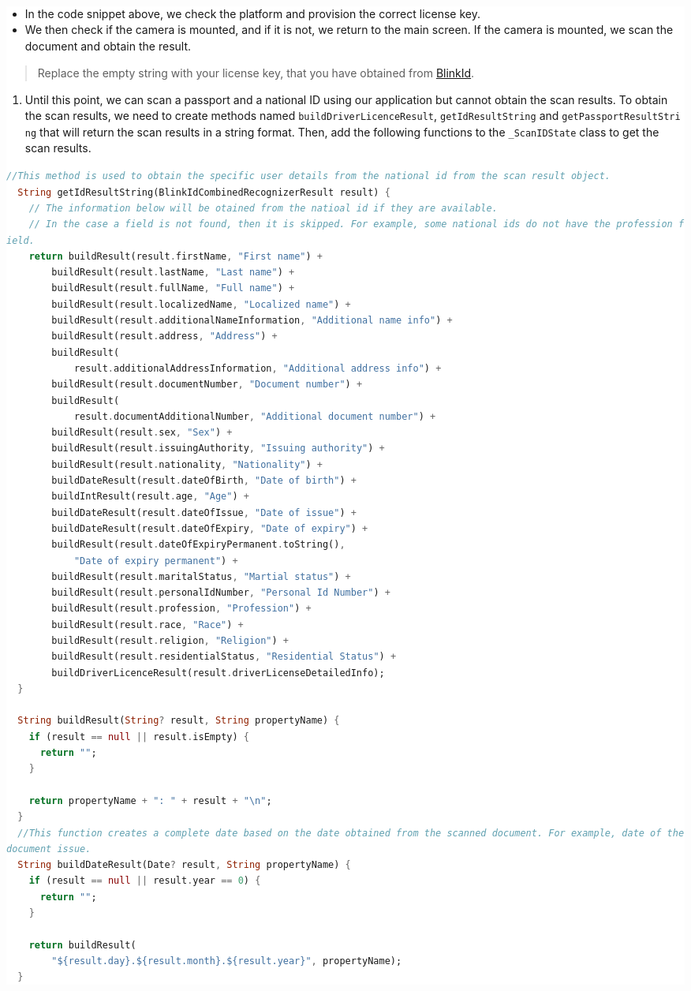 - In the code snippet above, we check the platform and provision the correct license key.
- We then check if the camera is mounted, and if it is not, we return to the main screen. If the camera is mounted, we scan the document and obtain the result.

> Replace the empty string with your license key, that you have obtained from [BlinkId](https://developer.microblink.com/start).

1. Until this point, we can scan a passport and a national ID using our application but cannot obtain the scan results. To obtain the scan results, we need to create methods named `buildDriverLicenceResult`, `getIdResultString` and `getPassportResultString` that will return the scan results in a string format. Then, add the following functions to the `_ScanIDState` class to get the scan results.
    
```dart
//This method is used to obtain the specific user details from the national id from the scan result object.
  String getIdResultString(BlinkIdCombinedRecognizerResult result) {
    // The information below will be otained from the natioal id if they are available.
    // In the case a field is not found, then it is skipped. For example, some national ids do not have the profession field.
    return buildResult(result.firstName, "First name") +
        buildResult(result.lastName, "Last name") +
        buildResult(result.fullName, "Full name") +
        buildResult(result.localizedName, "Localized name") +
        buildResult(result.additionalNameInformation, "Additional name info") +
        buildResult(result.address, "Address") +
        buildResult(
            result.additionalAddressInformation, "Additional address info") +
        buildResult(result.documentNumber, "Document number") +
        buildResult(
            result.documentAdditionalNumber, "Additional document number") +
        buildResult(result.sex, "Sex") +
        buildResult(result.issuingAuthority, "Issuing authority") +
        buildResult(result.nationality, "Nationality") +
        buildDateResult(result.dateOfBirth, "Date of birth") +
        buildIntResult(result.age, "Age") +
        buildDateResult(result.dateOfIssue, "Date of issue") +
        buildDateResult(result.dateOfExpiry, "Date of expiry") +
        buildResult(result.dateOfExpiryPermanent.toString(),
            "Date of expiry permanent") +
        buildResult(result.maritalStatus, "Martial status") +
        buildResult(result.personalIdNumber, "Personal Id Number") +
        buildResult(result.profession, "Profession") +
        buildResult(result.race, "Race") +
        buildResult(result.religion, "Religion") +
        buildResult(result.residentialStatus, "Residential Status") +
        buildDriverLicenceResult(result.driverLicenseDetailedInfo);
  }

  String buildResult(String? result, String propertyName) {
    if (result == null || result.isEmpty) {
      return "";
    }

    return propertyName + ": " + result + "\n";
  }
  //This function creates a complete date based on the date obtained from the scanned document. For example, date of the document issue.
  String buildDateResult(Date? result, String propertyName) {
    if (result == null || result.year == 0) {
      return "";
    }

    return buildResult(
        "${result.day}.${result.month}.${result.year}", propertyName);
  }
```